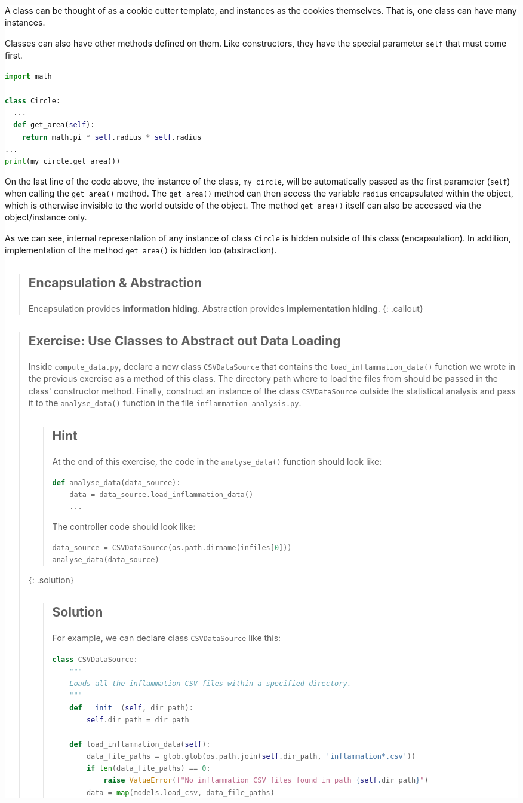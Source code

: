 A class can be thought of as a cookie cutter template, and instances as the cookies themselves.
That is, one class can have many instances.

Classes can also have other methods defined on them.
Like constructors, they have the special parameter `self` that must come first.

```python
import math

class Circle:
  ...
  def get_area(self):
    return math.pi * self.radius * self.radius
...
print(my_circle.get_area())
```

On the last line of the code above, the instance of the class, `my_circle`, will be automatically
passed as the first parameter (`self`) when calling the `get_area()` method.
The `get_area()` method can then access the variable `radius` encapsulated within the object, which 
is otherwise invisible to the world outside of the object. 
The method `get_area()` itself can also be accessed via the object/instance only.

As we can see, internal representation of any instance of class `Circle` is hidden 
outside of this class (encapsulation). 
In addition, implementation of the method `get_area()` is hidden too (abstraction).

> ## Encapsulation & Abstraction
> Encapsulation provides **information hiding**. Abstraction provides **implementation hiding**.
{: .callout}

> ## Exercise: Use Classes to Abstract out Data Loading
> Inside `compute_data.py`, declare a new class `CSVDataSource` that contains the 
> `load_inflammation_data()` function we wrote in the previous exercise as a method of this class.
> The directory path where to load the files from should be passed in the class' constructor method.
> Finally, construct an instance of the class `CSVDataSource` outside the statistical 
> analysis and pass it to the `analyse_data()` function in the file `inflammation-analysis.py`.
>> ## Hint
>> At the end of this exercise, the code in the `analyse_data()` function should look like:
>> ```python
>> def analyse_data(data_source):
>>     data = data_source.load_inflammation_data()
>>     ...
>> ```
>> The controller code should look like:
>> ```python
>> data_source = CSVDataSource(os.path.dirname(infiles[0]))
>> analyse_data(data_source)
>> ```
> {: .solution}
>> ## Solution
>> For example, we can declare class `CSVDataSource` like this:
>>
>> ```python
>> class CSVDataSource:
>>     """
>>     Loads all the inflammation CSV files within a specified directory.
>>     """
>>     def __init__(self, dir_path):
>>         self.dir_path = dir_path
>>
>>     def load_inflammation_data(self):
>>         data_file_paths = glob.glob(os.path.join(self.dir_path, 'inflammation*.csv'))
>>         if len(data_file_paths) == 0:
>>             raise ValueError(f"No inflammation CSV files found in path {self.dir_path}")
>>         data = map(models.load_csv, data_file_paths)